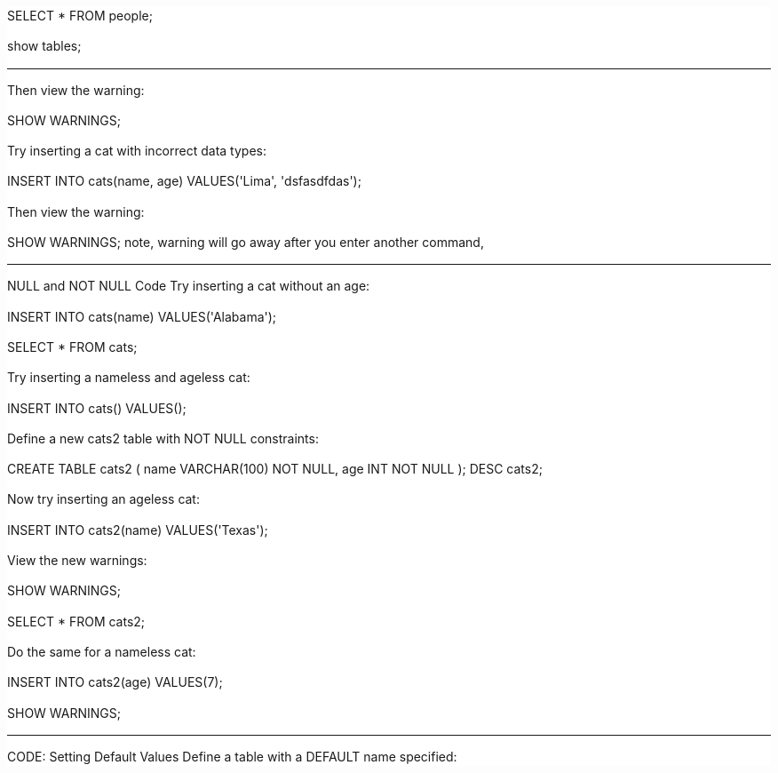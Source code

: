 
SELECT * FROM people; 

show tables; 

-------------------------

Then view the warning:

SHOW WARNINGS; 

Try inserting a cat with incorrect data types:

INSERT INTO cats(name, age) VALUES('Lima', 'dsfasdfdas'); 

Then view the warning:

SHOW WARNINGS; 
note, warning will go away after you enter another command, 

----------------------------------
NULL and NOT NULL Code
Try inserting a cat without an age:

INSERT INTO cats(name) VALUES('Alabama'); 

SELECT * FROM cats; 

Try inserting a nameless and ageless cat:

INSERT INTO cats() VALUES(); 


Define a new cats2 table with NOT NULL constraints:



CREATE TABLE cats2
  (
    name VARCHAR(100) NOT NULL,
    age INT NOT NULL
  );
DESC cats2; 

Now try inserting an ageless cat:

INSERT INTO cats2(name) VALUES('Texas'); 

View the new warnings:

SHOW WARNINGS; 

SELECT * FROM cats2; 

Do the same for a nameless cat:

INSERT INTO cats2(age) VALUES(7); 

SHOW WARNINGS; 

------------------------------

CODE: Setting Default Values 
Define a table with a DEFAULT name specified:
